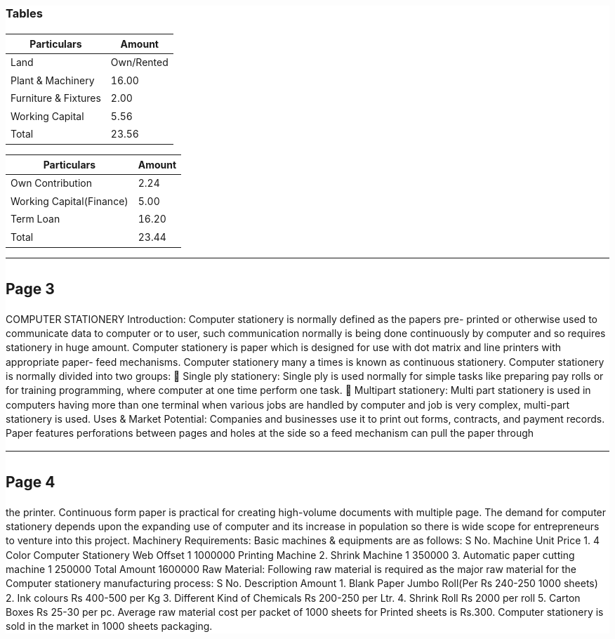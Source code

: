 ### Tables

| Particulars | Amount |
|---|---|
| Land | Own/Rented |
| Plant & Machinery | 16.00 |
| Furniture & Fixtures | 2.00 |
| Working Capital | 5.56 |
| Total | 23.56 |

| Particulars | Amount |
|---|---|
| Own Contribution | 2.24 |
| Working Capital(Finance) | 5.00 |
| Term Loan | 16.20 |
| Total | 23.44 |

---

## Page 3

COMPUTER STATIONERY Introduction: Computer stationery is normally defined as the papers pre- printed or otherwise used to communicate data to computer or to user, such communication normally is being done continuously by computer and so requires stationery in huge amount. Computer stationery is paper which is designed for use with dot matrix and line printers with appropriate paper- feed mechanisms. Computer stationery many a times is known as continuous stationery. Computer stationery is normally divided into two groups:  Single ply stationery: Single ply is used normally for simple tasks like preparing pay rolls or for training programming, where computer at one time perform one task.  Multipart stationery: Multi part stationery is used in computers having more than one terminal when various jobs are handled by computer and job is very complex, multi-part stationery is used. Uses & Market Potential: Companies and businesses use it to print out forms, contracts, and payment records. Paper features perforations between pages and holes at the side so a feed mechanism can pull the paper through

---

## Page 4

the printer. Continuous form paper is practical for creating high-volume documents with multiple page. The demand for computer stationery depends upon the expanding use of computer and its increase in population so there is wide scope for entrepreneurs to venture into this project. Machinery Requirements: Basic machines & equipments are as follows: S No. Machine Unit Price 1. 4 Color Computer Stationery Web Offset 1 1000000 Printing Machine 2. Shrink Machine 1 350000 3. Automatic paper cutting machine 1 250000 Total Amount 1600000 Raw Material: Following raw material is required as the major raw material for the Computer stationery manufacturing process: S No. Description Amount 1. Blank Paper Jumbo Roll(Per Rs 240-250 1000 sheets) 2. Ink colours Rs 400-500 per Kg 3. Different Kind of Chemicals Rs 200-250 per Ltr. 4. Shrink Roll Rs 2000 per roll 5. Carton Boxes Rs 25-30 per pc. Average raw material cost per packet of 1000 sheets for Printed sheets is Rs.300. Computer stationery is sold in the market in 1000 sheets packaging.
